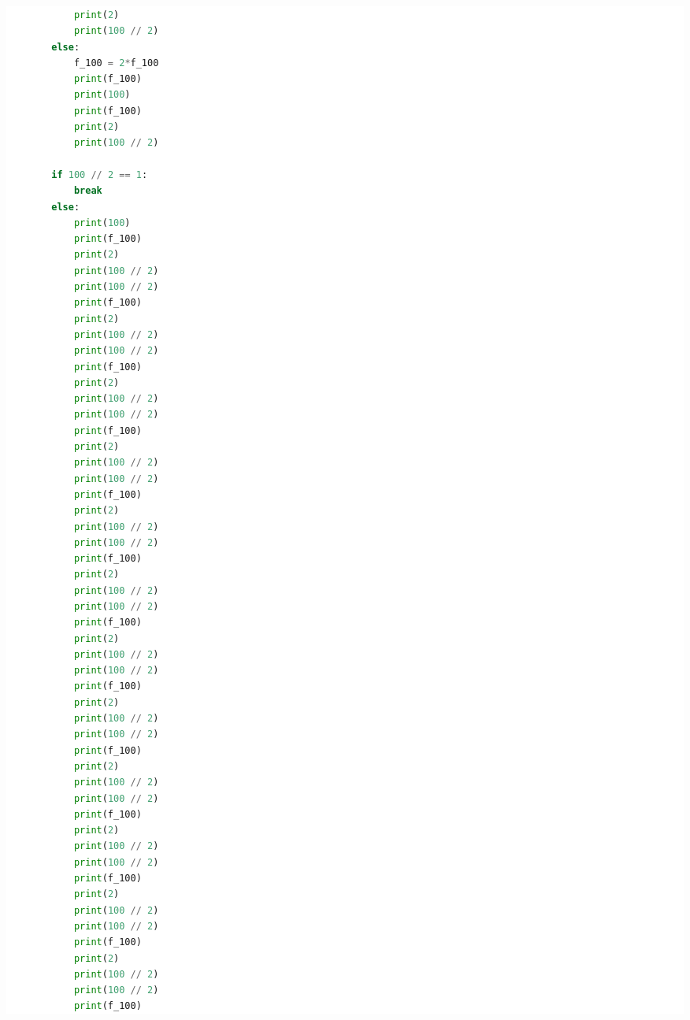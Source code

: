 ```python
            print(2)
            print(100 // 2)
        else:
            f_100 = 2*f_100
            print(f_100)
            print(100)
            print(f_100)
            print(2)
            print(100 // 2)

        if 100 // 2 == 1:
            break
        else:
            print(100)
            print(f_100)
            print(2)
            print(100 // 2)
            print(100 // 2)
            print(f_100)
            print(2)
            print(100 // 2)
            print(100 // 2)
            print(f_100)
            print(2)
            print(100 // 2)
            print(100 // 2)
            print(f_100)
            print(2)
            print(100 // 2)
            print(100 // 2)
            print(f_100)
            print(2)
            print(100 // 2)
            print(100 // 2)
            print(f_100)
            print(2)
            print(100 // 2)
            print(100 // 2)
            print(f_100)
            print(2)
            print(100 // 2)
            print(100 // 2)
            print(f_100)
            print(2)
            print(100 // 2)
            print(100 // 2)
            print(f_100)
            print(2)
            print(100 // 2)
            print(100 // 2)
            print(f_100)
            print(2)
            print(100 // 2)
            print(100 // 2)
            print(f_100)
            print(2)
            print(100 // 2)
            print(100 // 2)
            print(f_100)
            print(2)
            print(100 // 2)
            print(100 // 2)
            print(f_100)
```